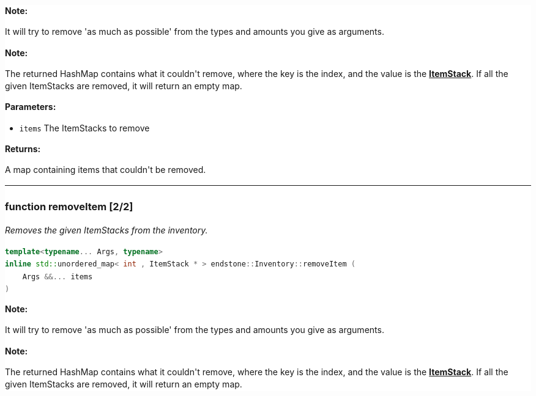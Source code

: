 



**Note:**

It will try to remove 'as much as possible' from the types and amounts you give as arguments.




**Note:**

The returned HashMap contains what it couldn't remove, where the key is the index, and the value is the [**ItemStack**](classendstone_1_1ItemStack.md). If all the given ItemStacks are removed, it will return an empty map.




**Parameters:**


* `items` The ItemStacks to remove



**Returns:**

A map containing items that couldn't be removed. 





        

<hr>



### function removeItem [2/2]

_Removes the given ItemStacks from the inventory._ 
```C++
template<typename... Args, typename>
inline std::unordered_map< int , ItemStack * > endstone::Inventory::removeItem (
    Args &&... items
) 
```





**Note:**

It will try to remove 'as much as possible' from the types and amounts you give as arguments.




**Note:**

The returned HashMap contains what it couldn't remove, where the key is the index, and the value is the [**ItemStack**](classendstone_1_1ItemStack.md). If all the given ItemStacks are removed, it will return an empty map.



